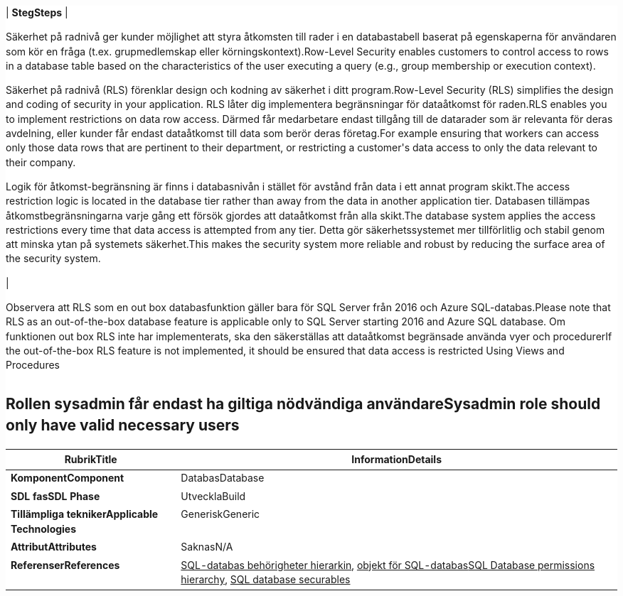 | <span data-ttu-id="5b29a-318">**Steg**</span><span class="sxs-lookup"><span data-stu-id="5b29a-318">**Steps**</span></span> | <p><span data-ttu-id="5b29a-319">Säkerhet på radnivå ger kunder möjlighet att styra åtkomsten till rader i en databastabell baserat på egenskaperna för användaren som kör en fråga (t.ex. grupmedlemskap eller körningskontext).</span><span class="sxs-lookup"><span data-stu-id="5b29a-319">Row-Level Security enables customers to control access to rows in a database table based on the characteristics of the user executing a query (e.g., group membership or execution context).</span></span></p><p><span data-ttu-id="5b29a-320">Säkerhet på radnivå (RLS) förenklar design och kodning av säkerhet i ditt program.</span><span class="sxs-lookup"><span data-stu-id="5b29a-320">Row-Level Security (RLS) simplifies the design and coding of security in your application.</span></span> <span data-ttu-id="5b29a-321">RLS låter dig implementera begränsningar för dataåtkomst för raden.</span><span class="sxs-lookup"><span data-stu-id="5b29a-321">RLS enables you to implement restrictions on data row access.</span></span> <span data-ttu-id="5b29a-322">Därmed får medarbetare endast tillgång till de datarader som är relevanta för deras avdelning, eller kunder får endast dataåtkomst till data som berör deras företag.</span><span class="sxs-lookup"><span data-stu-id="5b29a-322">For example ensuring that workers can access only those data rows that are pertinent to their department, or restricting a customer's data access to only the data relevant to their company.</span></span></p><p><span data-ttu-id="5b29a-323">Logik för åtkomst-begränsning är finns i databasnivån i stället för avstånd från data i ett annat program skikt.</span><span class="sxs-lookup"><span data-stu-id="5b29a-323">The access restriction logic is located in the database tier rather than away from the data in another application tier.</span></span> <span data-ttu-id="5b29a-324">Databasen tillämpas åtkomstbegränsningarna varje gång ett försök gjordes att dataåtkomst från alla skikt.</span><span class="sxs-lookup"><span data-stu-id="5b29a-324">The database system applies the access restrictions every time that data access is attempted from any tier.</span></span> <span data-ttu-id="5b29a-325">Detta gör säkerhetssystemet mer tillförlitlig och stabil genom att minska ytan på systemets säkerhet.</span><span class="sxs-lookup"><span data-stu-id="5b29a-325">This makes the security system more reliable and robust by reducing the surface area of the security system.</span></span></p><p>|

<span data-ttu-id="5b29a-326">Observera att RLS som en out box databasfunktion gäller bara för SQL Server från 2016 och Azure SQL-databas.</span><span class="sxs-lookup"><span data-stu-id="5b29a-326">Please note that RLS as an out-of-the-box database feature is applicable only to SQL Server starting 2016 and Azure SQL database.</span></span> <span data-ttu-id="5b29a-327">Om funktionen out box RLS inte har implementerats, ska den säkerställas att dataåtkomst begränsade använda vyer och procedurer</span><span class="sxs-lookup"><span data-stu-id="5b29a-327">If the out-of-the-box RLS feature is not implemented, it should be ensured that data access is restricted Using Views and Procedures</span></span>

## <span data-ttu-id="5b29a-328"><a id="sysadmin-users"></a>Rollen sysadmin får endast ha giltiga nödvändiga användare</span><span class="sxs-lookup"><span data-stu-id="5b29a-328"><a id="sysadmin-users"></a>Sysadmin role should only have valid necessary users</span></span>

| <span data-ttu-id="5b29a-329">Rubrik</span><span class="sxs-lookup"><span data-stu-id="5b29a-329">Title</span></span>                   | <span data-ttu-id="5b29a-330">Information</span><span class="sxs-lookup"><span data-stu-id="5b29a-330">Details</span></span>      |
| ----------------------- | ------------ |
| <span data-ttu-id="5b29a-331">**Komponent**</span><span class="sxs-lookup"><span data-stu-id="5b29a-331">**Component**</span></span>               | <span data-ttu-id="5b29a-332">Databas</span><span class="sxs-lookup"><span data-stu-id="5b29a-332">Database</span></span> | 
| <span data-ttu-id="5b29a-333">**SDL fas**</span><span class="sxs-lookup"><span data-stu-id="5b29a-333">**SDL Phase**</span></span>               | <span data-ttu-id="5b29a-334">Utveckla</span><span class="sxs-lookup"><span data-stu-id="5b29a-334">Build</span></span> |  
| <span data-ttu-id="5b29a-335">**Tillämpliga tekniker**</span><span class="sxs-lookup"><span data-stu-id="5b29a-335">**Applicable Technologies**</span></span> | <span data-ttu-id="5b29a-336">Generisk</span><span class="sxs-lookup"><span data-stu-id="5b29a-336">Generic</span></span> |
| <span data-ttu-id="5b29a-337">**Attribut**</span><span class="sxs-lookup"><span data-stu-id="5b29a-337">**Attributes**</span></span>              | <span data-ttu-id="5b29a-338">Saknas</span><span class="sxs-lookup"><span data-stu-id="5b29a-338">N/A</span></span>  |
| <span data-ttu-id="5b29a-339">**Referenser**</span><span class="sxs-lookup"><span data-stu-id="5b29a-339">**References**</span></span>              | <span data-ttu-id="5b29a-340">[SQL-databas behörigheter hierarkin](https://msdn.microsoft.com/library/ms191465), [objekt för SQL-databas](https://msdn.microsoft.com/library/ms190401)</span><span class="sxs-lookup"><span data-stu-id="5b29a-340">[SQL Database permissions hierarchy](https://msdn.microsoft.com/library/ms191465), [SQL database securables](https://msdn.microsoft.com/library/ms190401)</span></span> |